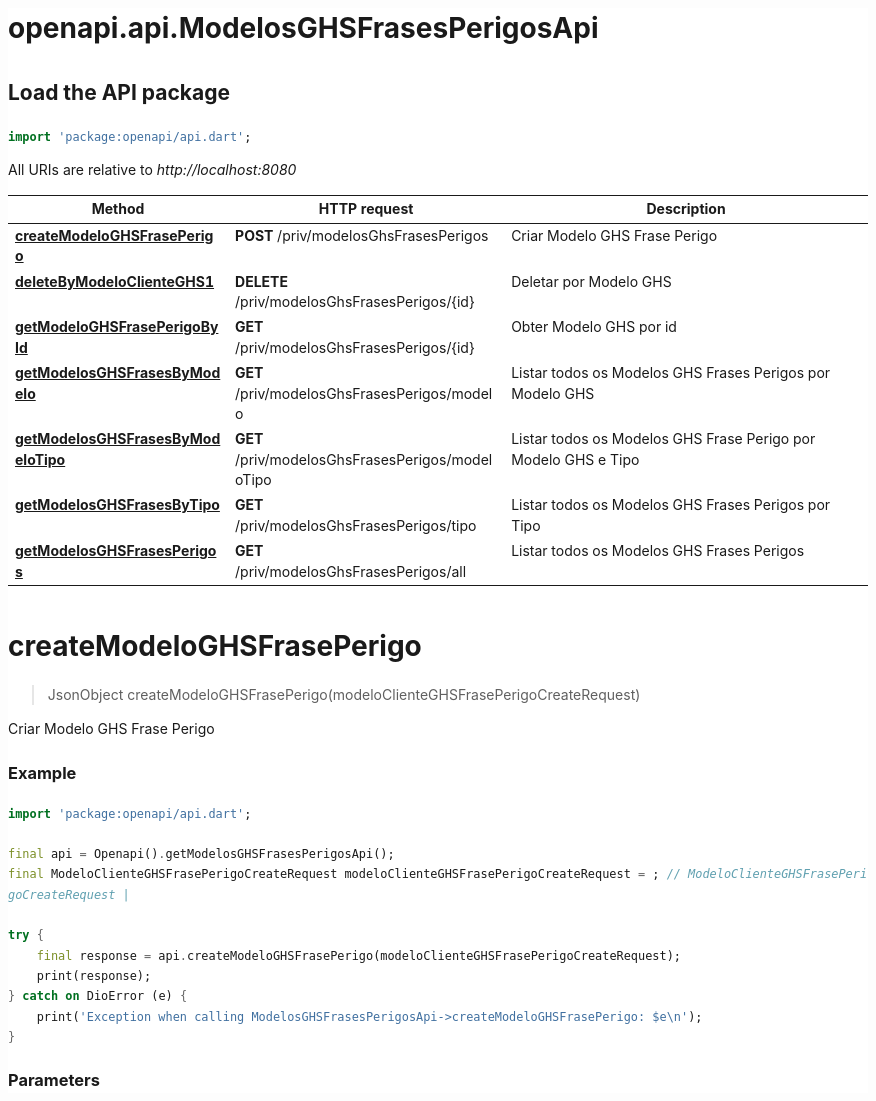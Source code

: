 # openapi.api.ModelosGHSFrasesPerigosApi

## Load the API package
```dart
import 'package:openapi/api.dart';
```

All URIs are relative to *http://localhost:8080*

Method | HTTP request | Description
------------- | ------------- | -------------
[**createModeloGHSFrasePerigo**](ModelosGHSFrasesPerigosApi.md#createmodeloghsfraseperigo) | **POST** /priv/modelosGhsFrasesPerigos | Criar Modelo GHS Frase Perigo
[**deleteByModeloClienteGHS1**](ModelosGHSFrasesPerigosApi.md#deletebymodeloclienteghs1) | **DELETE** /priv/modelosGhsFrasesPerigos/{id} | Deletar por Modelo GHS
[**getModeloGHSFrasePerigoById**](ModelosGHSFrasesPerigosApi.md#getmodeloghsfraseperigobyid) | **GET** /priv/modelosGhsFrasesPerigos/{id} | Obter Modelo GHS por id
[**getModelosGHSFrasesByModelo**](ModelosGHSFrasesPerigosApi.md#getmodelosghsfrasesbymodelo) | **GET** /priv/modelosGhsFrasesPerigos/modelo | Listar todos os Modelos GHS Frases Perigos por Modelo GHS
[**getModelosGHSFrasesByModeloTipo**](ModelosGHSFrasesPerigosApi.md#getmodelosghsfrasesbymodelotipo) | **GET** /priv/modelosGhsFrasesPerigos/modeloTipo | Listar todos os Modelos GHS Frase Perigo por Modelo GHS e Tipo
[**getModelosGHSFrasesByTipo**](ModelosGHSFrasesPerigosApi.md#getmodelosghsfrasesbytipo) | **GET** /priv/modelosGhsFrasesPerigos/tipo | Listar todos os Modelos GHS Frases Perigos por Tipo
[**getModelosGHSFrasesPerigos**](ModelosGHSFrasesPerigosApi.md#getmodelosghsfrasesperigos) | **GET** /priv/modelosGhsFrasesPerigos/all | Listar todos os Modelos GHS Frases Perigos


# **createModeloGHSFrasePerigo**
> JsonObject createModeloGHSFrasePerigo(modeloClienteGHSFrasePerigoCreateRequest)

Criar Modelo GHS Frase Perigo

### Example
```dart
import 'package:openapi/api.dart';

final api = Openapi().getModelosGHSFrasesPerigosApi();
final ModeloClienteGHSFrasePerigoCreateRequest modeloClienteGHSFrasePerigoCreateRequest = ; // ModeloClienteGHSFrasePerigoCreateRequest | 

try {
    final response = api.createModeloGHSFrasePerigo(modeloClienteGHSFrasePerigoCreateRequest);
    print(response);
} catch on DioError (e) {
    print('Exception when calling ModelosGHSFrasesPerigosApi->createModeloGHSFrasePerigo: $e\n');
}
```

### Parameters
